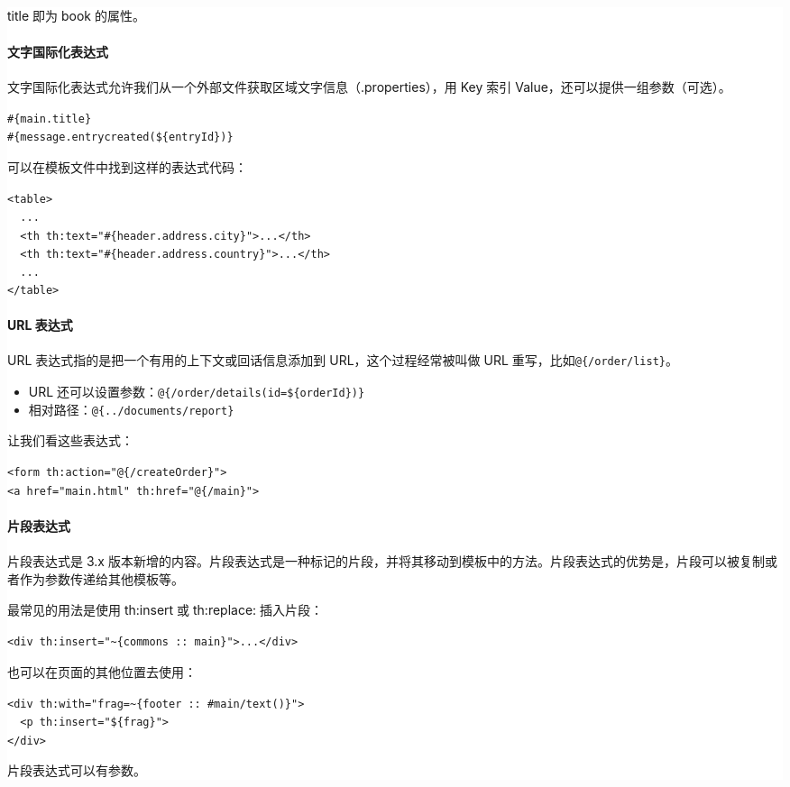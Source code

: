 title 即为 book 的属性。

#### 文字国际化表达式

文字国际化表达式允许我们从一个外部文件获取区域文字信息（.properties），用 Key 索引 Value，还可以提供一组参数（可选）。

```
#{main.title}  
#{message.entrycreated(${entryId})}  

```

可以在模板文件中找到这样的表达式代码：

```
<table>  
  ...  
  <th th:text="#{header.address.city}">...</th>  
  <th th:text="#{header.address.country}">...</th>  
  ...  
</table>  

```

#### URL 表达式

URL 表达式指的是把一个有用的上下文或回话信息添加到 URL，这个过程经常被叫做 URL 重写，比如`@{/order/list}`。

- URL 还可以设置参数：`@{/order/details(id=${orderId})}`
- 相对路径：`@{../documents/report}`

让我们看这些表达式：

```
<form th:action="@{/createOrder}">  
<a href="main.html" th:href="@{/main}">

```

#### 片段表达式

片段表达式是 3.x 版本新增的内容。片段表达式是一种标记的片段，并将其移动到模板中的方法。片段表达式的优势是，片段可以被复制或者作为参数传递给其他模板等。

最常见的用法是使用 th:insert 或 th:replace: 插入片段：

```
<div th:insert="~{commons :: main}">...</div>

```

也可以在页面的其他位置去使用：

```
<div th:with="frag=~{footer :: #main/text()}">
  <p th:insert="${frag}">
</div>

```

片段表达式可以有参数。
